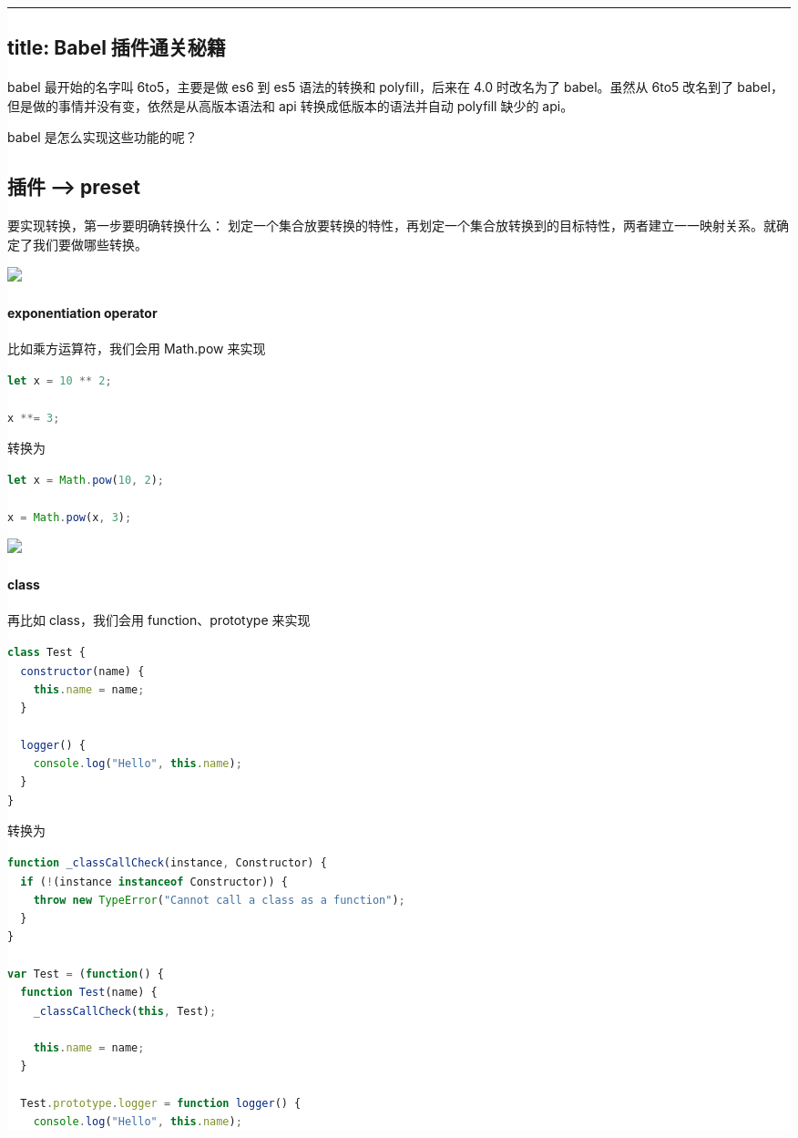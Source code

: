 
---
title: Babel 插件通关秘籍
---

babel 最开始的名字叫 6to5，主要是做 es6 到 es5 语法的转换和 polyfill，后来在 4.0 时改名为了 babel。虽然从 6to5 改名到了 babel，但是做的事情并没有变，依然是从高版本语法和 api 转换成低版本的语法并自动 polyfill 缺少的 api。

babel 是怎么实现这些功能的呢？

## 插件 --> preset

要实现转换，第一步要明确转换什么： 划定一个集合放要转换的特性，再划定一个集合放转换到的目标特性，两者建立一一映射关系。就确定了我们要做哪些转换。

![](https://p9-juejin.byteimg.com/tos-cn-i-k3u1fbpfcp/4595dd98016e4ffe9e23ad7b7e6cc838~tplv-k3u1fbpfcp-watermark.image)

#### exponentiation operator

比如乘方运算符，我们会用 Math.pow 来实现

```javascript
let x = 10 ** 2;

x **= 3;
```

转换为

```javascript
let x = Math.pow(10, 2);

x = Math.pow(x, 3);
```


![](https://p6-juejin.byteimg.com/tos-cn-i-k3u1fbpfcp/58f0c8a649e44b95aa37fce92bb83adc~tplv-k3u1fbpfcp-watermark.image)

#### class

再比如 class，我们会用 function、prototype 来实现

```javascript
class Test {
  constructor(name) {
    this.name = name;
  }

  logger() {
    console.log("Hello", this.name);
  }
}
```
转换为
```javascript
function _classCallCheck(instance, Constructor) {
  if (!(instance instanceof Constructor)) {
    throw new TypeError("Cannot call a class as a function");
  }
}

var Test = (function() {
  function Test(name) {
    _classCallCheck(this, Test);

    this.name = name;
  }

  Test.prototype.logger = function logger() {
    console.log("Hello", this.name);
```
